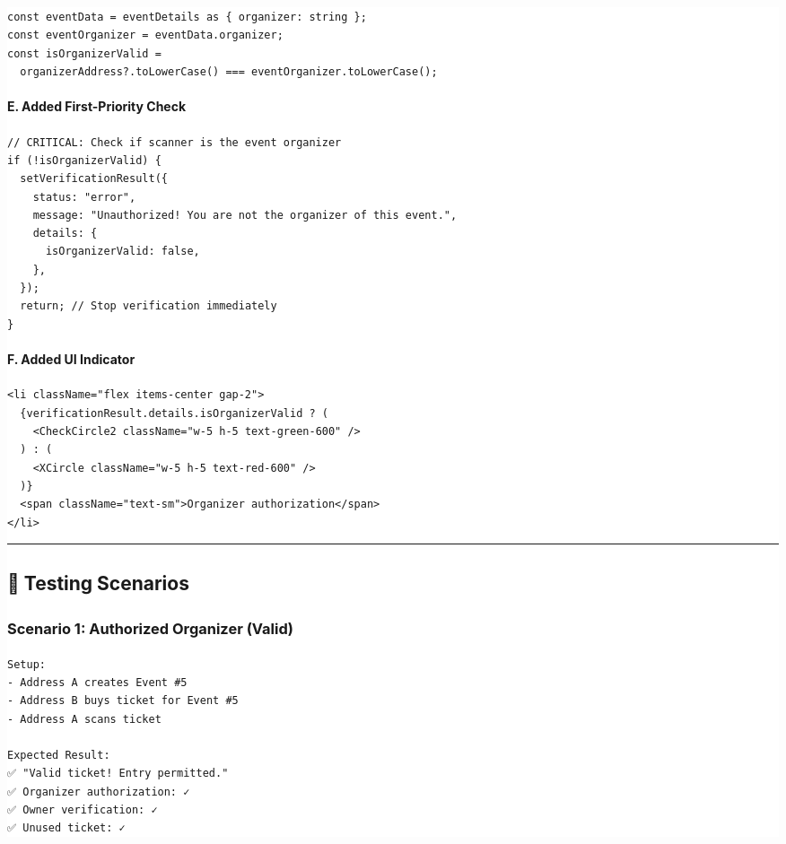 ```tsx
const eventData = eventDetails as { organizer: string };
const eventOrganizer = eventData.organizer;
const isOrganizerValid =
  organizerAddress?.toLowerCase() === eventOrganizer.toLowerCase();
```

#### **E. Added First-Priority Check**

```tsx
// CRITICAL: Check if scanner is the event organizer
if (!isOrganizerValid) {
  setVerificationResult({
    status: "error",
    message: "Unauthorized! You are not the organizer of this event.",
    details: {
      isOrganizerValid: false,
    },
  });
  return; // Stop verification immediately
}
```

#### **F. Added UI Indicator**

```tsx
<li className="flex items-center gap-2">
  {verificationResult.details.isOrganizerValid ? (
    <CheckCircle2 className="w-5 h-5 text-green-600" />
  ) : (
    <XCircle className="w-5 h-5 text-red-600" />
  )}
  <span className="text-sm">Organizer authorization</span>
</li>
```

---

## 🧪 Testing Scenarios

### **Scenario 1: Authorized Organizer (Valid)**

```
Setup:
- Address A creates Event #5
- Address B buys ticket for Event #5
- Address A scans ticket

Expected Result:
✅ "Valid ticket! Entry permitted."
✅ Organizer authorization: ✓
✅ Owner verification: ✓
✅ Unused ticket: ✓
```
